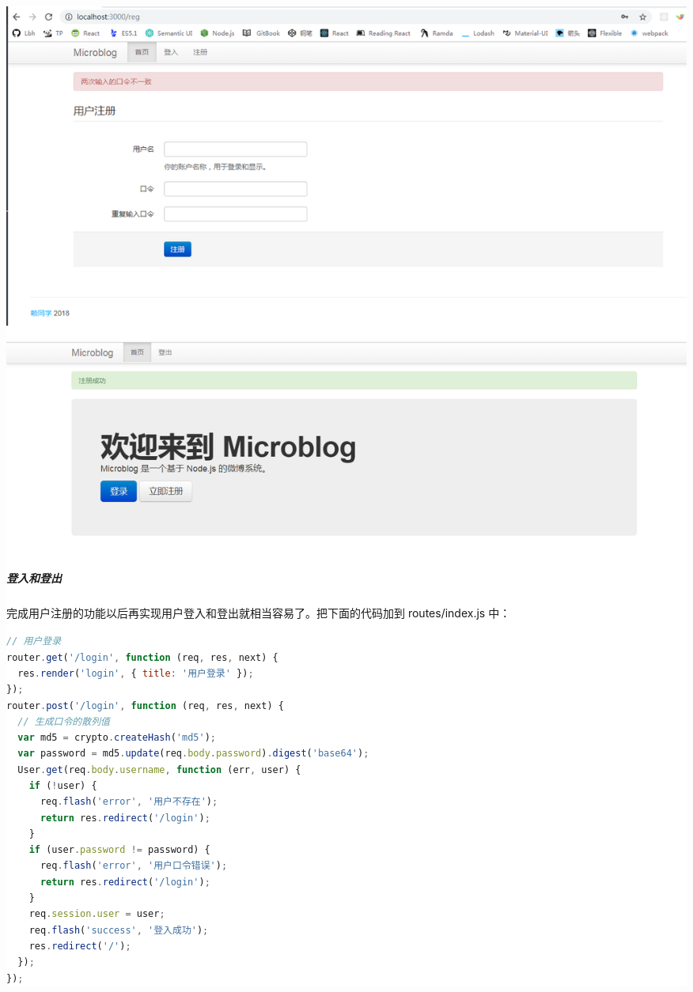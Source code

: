 ![两次口令不一致](/images/2018-09-21-NodeJs-Part5-注册两次密码不一样.png)

![注册成功](/images/2018-09-21-NodeJs-Part5-注册成功.png)

##### 登入和登出

完成用户注册的功能以后再实现用户登入和登出就相当容易了。把下面的代码加到 routes/index.js 中：

```javascript
// 用户登录
router.get('/login', function (req, res, next) {
  res.render('login', { title: '用户登录' });
});
router.post('/login', function (req, res, next) {
  // 生成口令的散列值
  var md5 = crypto.createHash('md5');
  var password = md5.update(req.body.password).digest('base64');
  User.get(req.body.username, function (err, user) {
    if (!user) {
      req.flash('error', '用户不存在');
      return res.redirect('/login');
    }
    if (user.password != password) {
      req.flash('error', '用户口令错误');
      return res.redirect('/login');
    }
    req.session.user = user;
    req.flash('success', '登入成功');
    res.redirect('/');
  });
});
```